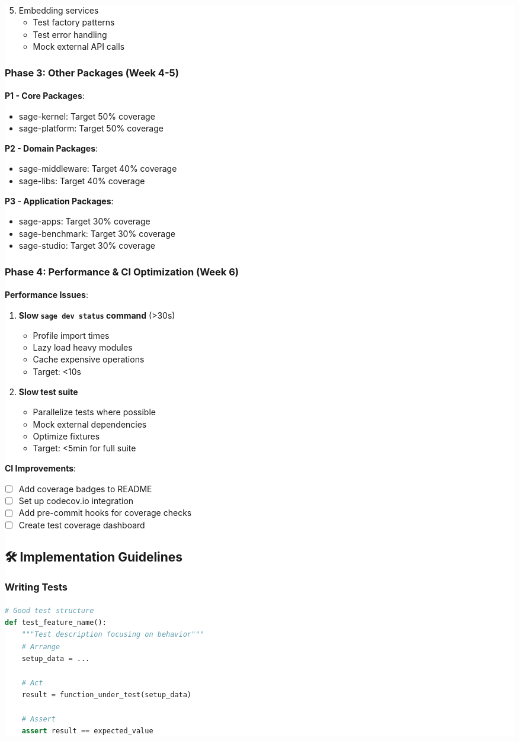 5. Embedding services
   - Test factory patterns
   - Test error handling
   - Mock external API calls

### Phase 3: Other Packages (Week 4-5)

**P1 - Core Packages**:
- sage-kernel: Target 50% coverage
- sage-platform: Target 50% coverage

**P2 - Domain Packages**:
- sage-middleware: Target 40% coverage
- sage-libs: Target 40% coverage

**P3 - Application Packages**:
- sage-apps: Target 30% coverage
- sage-benchmark: Target 30% coverage
- sage-studio: Target 30% coverage

### Phase 4: Performance & CI Optimization (Week 6)

**Performance Issues**:
1. **Slow `sage dev status` command** (>30s)
   - Profile import times
   - Lazy load heavy modules
   - Cache expensive operations
   - Target: <10s

2. **Slow test suite**
   - Parallelize tests where possible
   - Mock external dependencies
   - Optimize fixtures
   - Target: <5min for full suite

**CI Improvements**:
- [ ] Add coverage badges to README
- [ ] Set up codecov.io integration
- [ ] Add pre-commit hooks for coverage checks
- [ ] Create test coverage dashboard

## 🛠️ Implementation Guidelines

### Writing Tests

```python
# Good test structure
def test_feature_name():
    """Test description focusing on behavior"""
    # Arrange
    setup_data = ...
    
    # Act
    result = function_under_test(setup_data)
    
    # Assert
    assert result == expected_value
```
